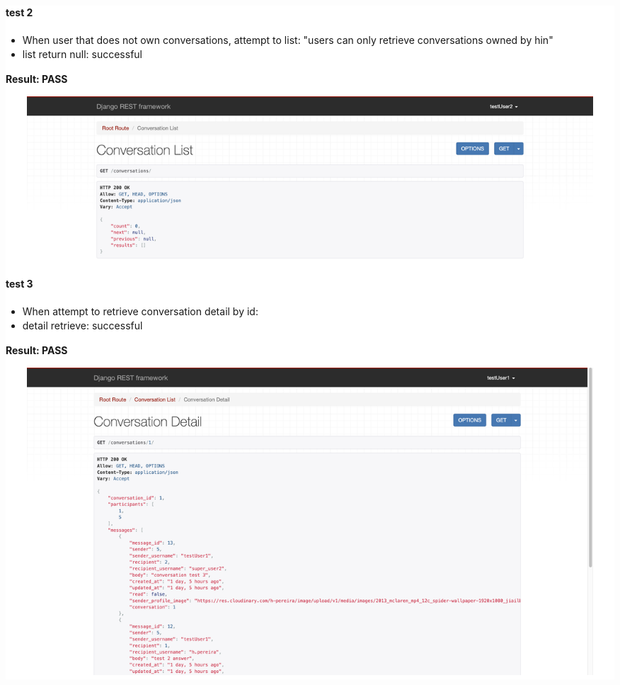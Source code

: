 #### test 2
- When user that does not own conversations, attempt to list: "users can only retrieve conversations owned by hin"
- list return null: successful


**Result: PASS**

<p align="center">
    <img src="readme_images/conversation_list_detail/conversation_own_no_conversations.png" width=800>
</p>

#### test 3
- When attempt to retrieve conversation detail by id:
- detail retrieve: successful

**Result: PASS**

<p align="center">
    <img src="readme_images/conversation_list_detail/conversation_deatail_retrive_by_conversation_id_successful.png" width=800>
</p>
